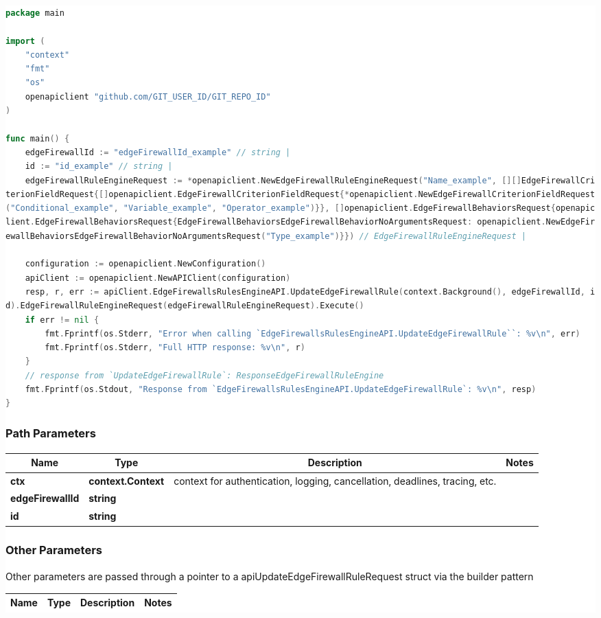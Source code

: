 ```go
package main

import (
	"context"
	"fmt"
	"os"
	openapiclient "github.com/GIT_USER_ID/GIT_REPO_ID"
)

func main() {
	edgeFirewallId := "edgeFirewallId_example" // string | 
	id := "id_example" // string | 
	edgeFirewallRuleEngineRequest := *openapiclient.NewEdgeFirewallRuleEngineRequest("Name_example", [][]EdgeFirewallCriterionFieldRequest{[]openapiclient.EdgeFirewallCriterionFieldRequest{*openapiclient.NewEdgeFirewallCriterionFieldRequest("Conditional_example", "Variable_example", "Operator_example")}}, []openapiclient.EdgeFirewallBehaviorsRequest{openapiclient.EdgeFirewallBehaviorsRequest{EdgeFirewallBehaviorsEdgeFirewallBehaviorNoArgumentsRequest: openapiclient.NewEdgeFirewallBehaviorsEdgeFirewallBehaviorNoArgumentsRequest("Type_example")}}) // EdgeFirewallRuleEngineRequest | 

	configuration := openapiclient.NewConfiguration()
	apiClient := openapiclient.NewAPIClient(configuration)
	resp, r, err := apiClient.EdgeFirewallsRulesEngineAPI.UpdateEdgeFirewallRule(context.Background(), edgeFirewallId, id).EdgeFirewallRuleEngineRequest(edgeFirewallRuleEngineRequest).Execute()
	if err != nil {
		fmt.Fprintf(os.Stderr, "Error when calling `EdgeFirewallsRulesEngineAPI.UpdateEdgeFirewallRule``: %v\n", err)
		fmt.Fprintf(os.Stderr, "Full HTTP response: %v\n", r)
	}
	// response from `UpdateEdgeFirewallRule`: ResponseEdgeFirewallRuleEngine
	fmt.Fprintf(os.Stdout, "Response from `EdgeFirewallsRulesEngineAPI.UpdateEdgeFirewallRule`: %v\n", resp)
}
```

### Path Parameters


Name | Type | Description  | Notes
------------- | ------------- | ------------- | -------------
**ctx** | **context.Context** | context for authentication, logging, cancellation, deadlines, tracing, etc.
**edgeFirewallId** | **string** |  | 
**id** | **string** |  | 

### Other Parameters

Other parameters are passed through a pointer to a apiUpdateEdgeFirewallRuleRequest struct via the builder pattern


Name | Type | Description  | Notes
------------- | ------------- | ------------- | -------------
